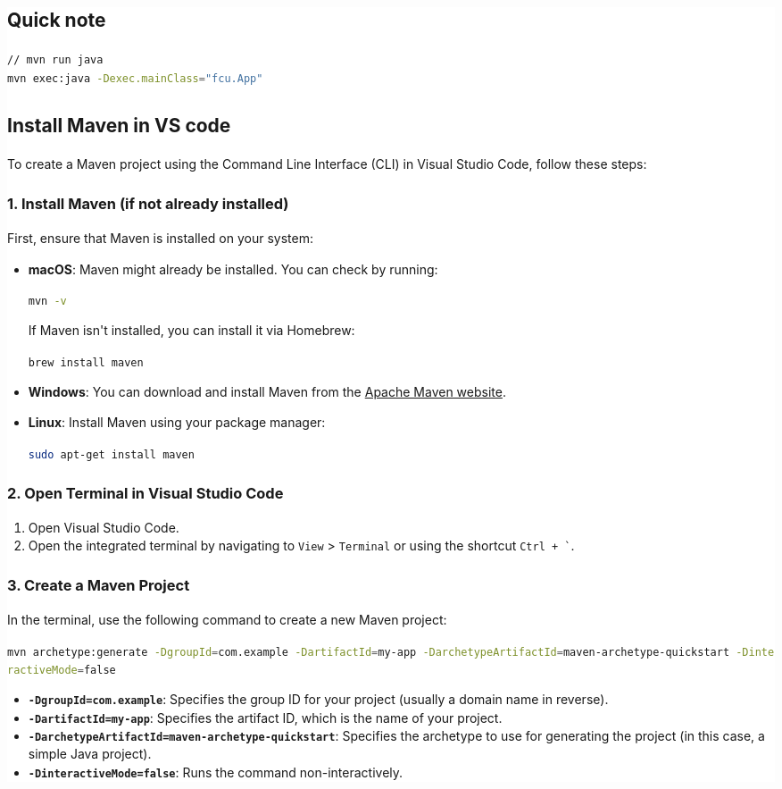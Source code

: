 ## Quick note

```bash
// mvn run java
mvn exec:java -Dexec.mainClass="fcu.App"


```



## Install Maven in VS code

To create a Maven project using the Command Line Interface (CLI) in Visual Studio Code, follow these steps:

### 1. **Install Maven (if not already installed)**

First, ensure that Maven is installed on your system:

- **macOS**: Maven might already be installed. You can check by running:
  ```bash
  mvn -v
  ```
  If Maven isn't installed, you can install it via Homebrew:
  ```bash
  brew install maven
  ```

- **Windows**: You can download and install Maven from the [Apache Maven website](https://maven.apache.org/download.cgi).

- **Linux**: Install Maven using your package manager:
  ```bash
  sudo apt-get install maven
  ```

### 2. **Open Terminal in Visual Studio Code**

1. Open Visual Studio Code.
2. Open the integrated terminal by navigating to `View` > `Terminal` or using the shortcut `` Ctrl + ` ``.

### 3. **Create a Maven Project**

In the terminal, use the following command to create a new Maven project:

```bash
mvn archetype:generate -DgroupId=com.example -DartifactId=my-app -DarchetypeArtifactId=maven-archetype-quickstart -DinteractiveMode=false
```

- **`-DgroupId=com.example`**: Specifies the group ID for your project (usually a domain name in reverse).
- **`-DartifactId=my-app`**: Specifies the artifact ID, which is the name of your project.
- **`-DarchetypeArtifactId=maven-archetype-quickstart`**: Specifies the archetype to use for generating the project (in this case, a simple Java project).
- **`-DinteractiveMode=false`**: Runs the command non-interactively.
